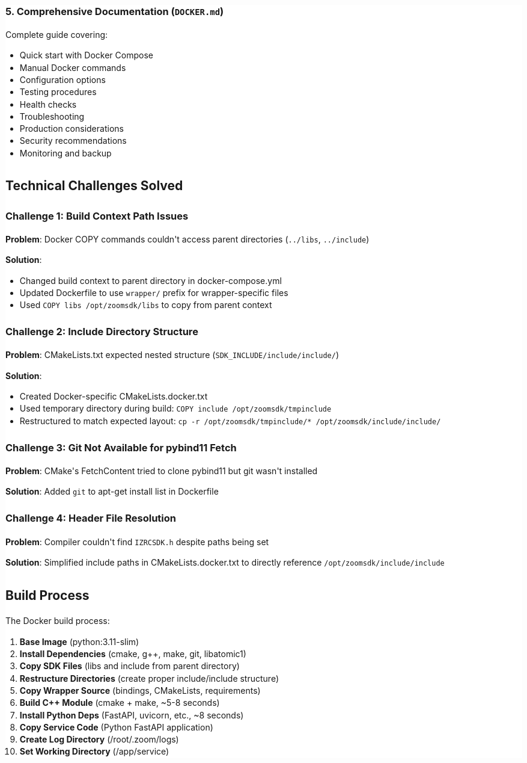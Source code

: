 ### 5. **Comprehensive Documentation** (`DOCKER.md`)
Complete guide covering:
- Quick start with Docker Compose
- Manual Docker commands
- Configuration options
- Testing procedures
- Health checks
- Troubleshooting
- Production considerations
- Security recommendations
- Monitoring and backup

## Technical Challenges Solved

### Challenge 1: Build Context Path Issues
**Problem**: Docker COPY commands couldn't access parent directories (`../libs`, `../include`)

**Solution**:
- Changed build context to parent directory in docker-compose.yml
- Updated Dockerfile to use `wrapper/` prefix for wrapper-specific files
- Used `COPY libs /opt/zoomsdk/libs` to copy from parent context

### Challenge 2: Include Directory Structure
**Problem**: CMakeLists.txt expected nested structure (`SDK_INCLUDE/include/include/`)

**Solution**:
- Created Docker-specific CMakeLists.docker.txt
- Used temporary directory during build: `COPY include /opt/zoomsdk/tmpinclude`
- Restructured to match expected layout: `cp -r /opt/zoomsdk/tmpinclude/* /opt/zoomsdk/include/include/`

### Challenge 3: Git Not Available for pybind11 Fetch
**Problem**: CMake's FetchContent tried to clone pybind11 but git wasn't installed

**Solution**: Added `git` to apt-get install list in Dockerfile

### Challenge 4: Header File Resolution
**Problem**: Compiler couldn't find `IZRCSDK.h` despite paths being set

**Solution**: Simplified include paths in CMakeLists.docker.txt to directly reference `/opt/zoomsdk/include/include`

## Build Process

The Docker build process:

1. **Base Image** (python:3.11-slim)
2. **Install Dependencies** (cmake, g++, make, git, libatomic1)
3. **Copy SDK Files** (libs and include from parent directory)
4. **Restructure Directories** (create proper include/include structure)
5. **Copy Wrapper Source** (bindings, CMakeLists, requirements)
6. **Build C++ Module** (cmake + make, ~5-8 seconds)
7. **Install Python Deps** (FastAPI, uvicorn, etc., ~8 seconds)
8. **Copy Service Code** (Python FastAPI application)
9. **Create Log Directory** (/root/.zoom/logs)
10. **Set Working Directory** (/app/service)
